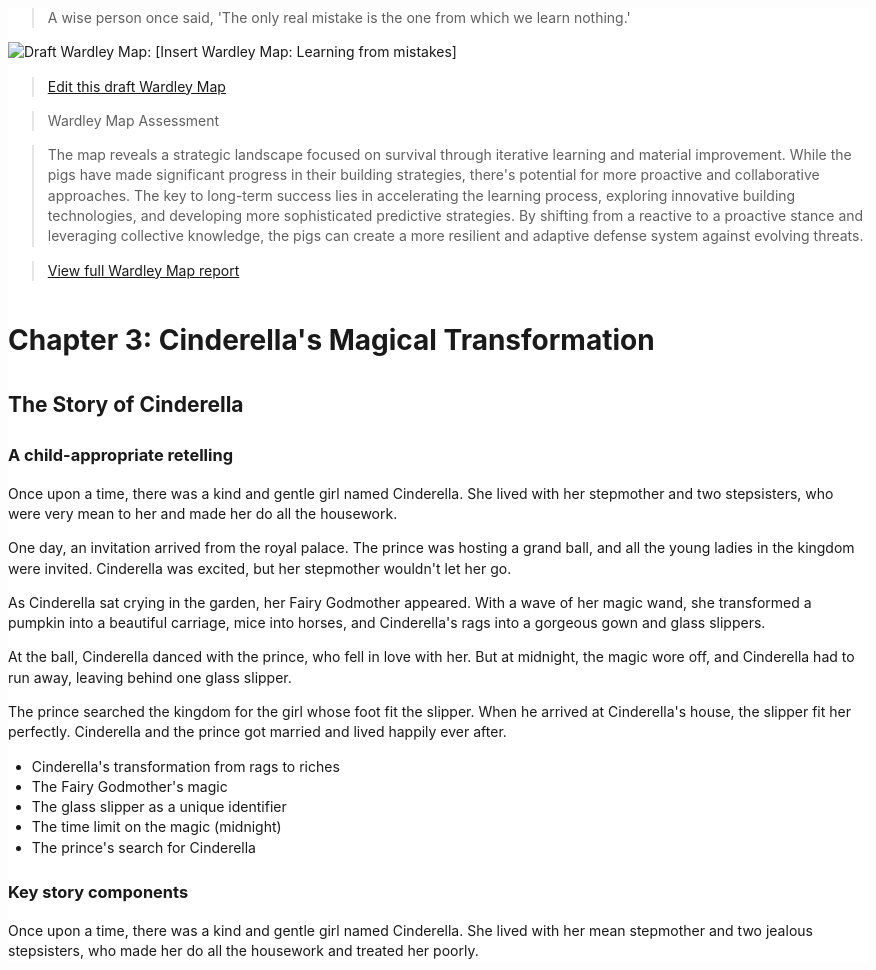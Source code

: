 > A wise person once said, 'The only real mistake is the one from which we learn nothing.'

![Draft Wardley Map: [Insert Wardley Map: Learning from mistakes]](https://images.wardleymaps.ai/map_d0ec267a-c5ca-422f-bb75-47fd6f27c72d.png)

> [Edit this draft Wardley Map](https://create.wardleymaps.ai/#clone:904fb0cc403042167a)

> Wardley Map Assessment

> The map reveals a strategic landscape focused on survival through iterative learning and material improvement. While the pigs have made significant progress in their building strategies, there's potential for more proactive and collaborative approaches. The key to long-term success lies in accelerating the learning process, exploring innovative building technologies, and developing more sophisticated predictive strategies. By shifting from a reactive to a proactive stance and leveraging collective knowledge, the pigs can create a more resilient and adaptive defense system against evolving threats.

> [View full Wardley Map report](markdown/wardley_map_reports/wardley_map_report_20_Learning_from_mistakes.md)



# Chapter 3: Cinderella's Magical Transformation

## The Story of Cinderella

### A child-appropriate retelling

Once upon a time, there was a kind and gentle girl named Cinderella. She lived with her stepmother and two stepsisters, who were very mean to her and made her do all the housework.

One day, an invitation arrived from the royal palace. The prince was hosting a grand ball, and all the young ladies in the kingdom were invited. Cinderella was excited, but her stepmother wouldn't let her go.

As Cinderella sat crying in the garden, her Fairy Godmother appeared. With a wave of her magic wand, she transformed a pumpkin into a beautiful carriage, mice into horses, and Cinderella's rags into a gorgeous gown and glass slippers.

At the ball, Cinderella danced with the prince, who fell in love with her. But at midnight, the magic wore off, and Cinderella had to run away, leaving behind one glass slipper.

The prince searched the kingdom for the girl whose foot fit the slipper. When he arrived at Cinderella's house, the slipper fit her perfectly. Cinderella and the prince got married and lived happily ever after.

- Cinderella's transformation from rags to riches
- The Fairy Godmother's magic
- The glass slipper as a unique identifier
- The time limit on the magic (midnight)
- The prince's search for Cinderella

### Key story components

Once upon a time, there was a kind and gentle girl named Cinderella. She lived with her mean stepmother and two jealous stepsisters, who made her do all the housework and treated her poorly.
